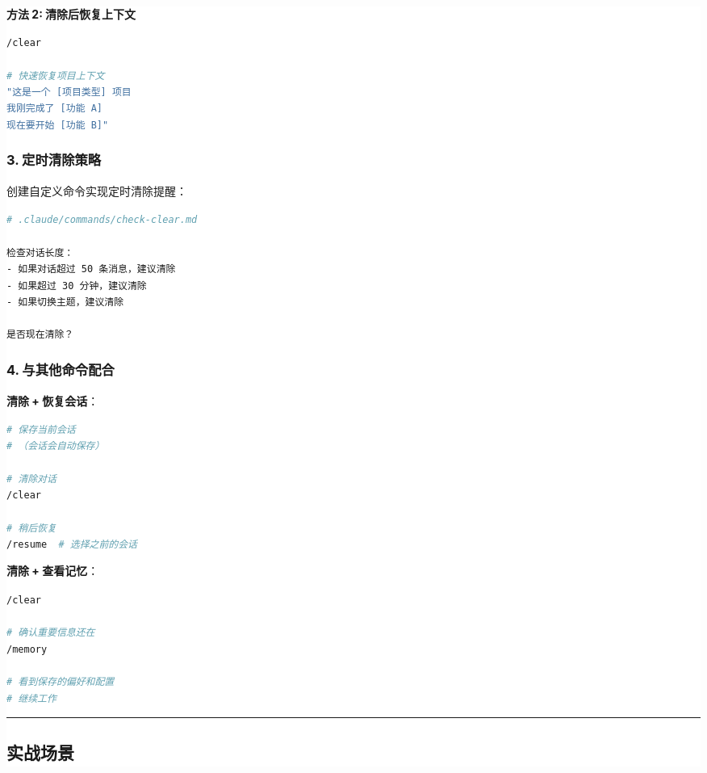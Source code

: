 **方法 2: 清除后恢复上下文**
```bash
/clear

# 快速恢复项目上下文
"这是一个 [项目类型] 项目
我刚完成了 [功能 A]
现在要开始 [功能 B]"
```

### 3. 定时清除策略

创建自定义命令实现定时清除提醒：

```bash
# .claude/commands/check-clear.md

检查对话长度：
- 如果对话超过 50 条消息，建议清除
- 如果超过 30 分钟，建议清除
- 如果切换主题，建议清除

是否现在清除？
```

### 4. 与其他命令配合

**清除 + 恢复会话**：
```bash
# 保存当前会话
# （会话会自动保存）

# 清除对话
/clear

# 稍后恢复
/resume  # 选择之前的会话
```

**清除 + 查看记忆**：
```bash
/clear

# 确认重要信息还在
/memory

# 看到保存的偏好和配置
# 继续工作
```

---

## 实战场景
